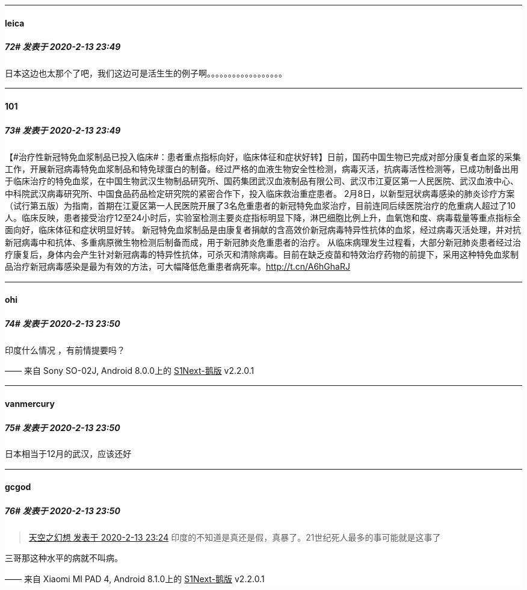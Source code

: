 
-----

####  leica  
##### 72#       发表于 2020-2-13 23:49


日本这边也太那个了吧，我们这边可是活生生的例子啊。。。。。。。。。。。。。。。。。。


-----

####  101  
##### 73#       发表于 2020-2-13 23:49


【#治疗性新冠特免血浆制品已投入临床#：患者重点指标向好，临床体征和症状好转】日前，国药中国生物已完成对部分康复者血浆的采集工作，开展新冠病毒特免血浆制品和特免球蛋白的制备。经过严格的血液生物安全性检测，病毒灭活，抗病毒活性检测等，已成功制备出用于临床治疗的特免血浆，在中国生物武汉生物制品研究所、国药集团武汉血液制品有限公司、武汉市江夏区第一人民医院、武汉血液中心、中科院武汉病毒研究所、中国食品药品检定研究院的紧密合作下，投入临床救治重症患者。 2月8日，以新型冠状病毒感染的肺炎诊疗方案（试行第五版）为指南，首期在江夏区第一人民医院开展了3名危重患者的新冠特免血浆治疗，目前连同后续医院治疗的危重病人超过了10人。临床反映，患者接受治疗12至24小时后，实验室检测主要炎症指标明显下降，淋巴细胞比例上升，血氧饱和度、病毒载量等重点指标全面向好，临床体征和症状明显好转。 新冠特免血浆制品是由康复者捐献的含高效价新冠病毒特异性抗体的血浆，经过病毒灭活处理，并对抗新冠病毒中和抗体、多重病原微生物检测后制备而成，用于新冠肺炎危重患者的治疗。 从临床病理发生过程看，大部分新冠肺炎患者经过治疗康复后，身体内会产生针对新冠病毒的特异性抗体，可杀灭和清除病毒。目前在缺乏疫苗和特效治疗药物的前提下，采用这种特免血浆制品治疗新冠病毒感染是最为有效的方法，可大幅降低危重患者病死率。http://t.cn/A6hGhaRJ


-----

####  ohi  
##### 74#       发表于 2020-2-13 23:50


印度什么情况 ，有前情提要吗？

—— 来自 Sony SO-02J, Android 8.0.0上的 [S1Next-鹅版](https://github.com/ykrank/S1-Next/releases) v2.2.0.1


-----

####  vanmercury  
##### 75#       发表于 2020-2-13 23:50


日本相当于12月的武汉，应该还好


-----

####  gcgod  
##### 76#       发表于 2020-2-13 23:50


<blockquote><a href="httphttps://bbs.saraba1st.com/2b/forum.php?mod=redirect&amp;goto=findpost&amp;pid=46411003&amp;ptid=1913718" target="_blank">天空之幻想 发表于 2020-2-13 23:24</a>
印度的不知道是真还是假，真暴了。21世纪死人最多的事可能就是这事了</blockquote>
三哥那这种水平的病就不叫病。

—— 来自 Xiaomi MI PAD 4, Android 8.1.0上的 [S1Next-鹅版](https://github.com/ykrank/S1-Next/releases) v2.2.0.1
